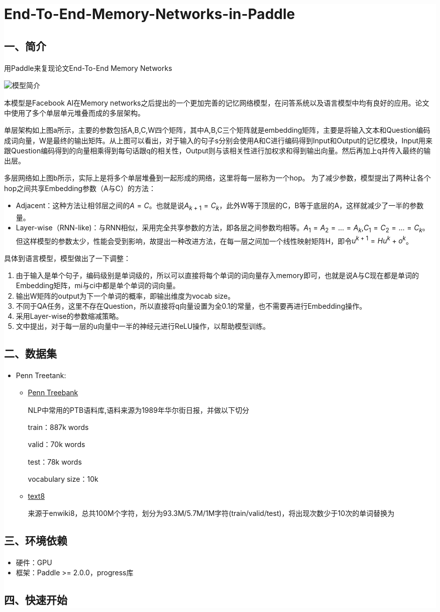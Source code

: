 # End-To-End-Memory-Networks-in-Paddle
## 一、简介

用Paddle来复现论文End-To-End Memory Networks

![模型简介](http://paddle.yulan.net.cn/model_introduction.png)

本模型是Facebook AI在Memory networks之后提出的一个更加完善的记忆网络模型，在问答系统以及语言模型中均有良好的应用。论文中使用了多个单层单元堆叠而成的多层架构。

单层架构如上图a所示，主要的参数包括A,B,C,W四个矩阵，其中A,B,C三个矩阵就是embedding矩阵，主要是将输入文本和Question编码成词向量，W是最终的输出矩阵。从上图可以看出，对于输入的句子s分别会使用A和C进行编码得到Input和Output的记忆模块，Input用来跟Question编码得到的向量相乘得到每句话跟q的相关性，Output则与该相关性进行加权求和得到输出向量。然后再加上q并传入最终的输出层。

多层网络如上图b所示，实际上是将多个单层堆叠到一起形成的网络，这里将每一层称为一个hop。
为了减少参数，模型提出了两种让各个hop之间共享Embedding参数（A与C）的方法：
* Adjacent：这种方法让相邻层之间的$A=C$。也就是说$A_{k+1}=C_{k}$，此外W等于顶层的C，B等于底层的A，这样就减少了一半的参数量。
* Layer-wise（RNN-like)：与RNN相似，采用完全共享参数的方法，即各层之间参数均相等。$A_{1}=A_{2}=...=A_{k}$,$C_{1}=C_{2}=...=C_{k}$。但这样模型的参数太少，性能会受到影响，故提出一种改进方法，在每一层之间加一个线性映射矩阵H，即令$u^{k+1}=H u^{k}+o^{k}$。

具体到语言模型，模型做出了一下调整：
1. 由于输入是单个句子，编码级别是单词级的，所以可以直接将每个单词的词向量存入memory即可，也就是说A与C现在都是单词的Embedding矩阵，mi与ci中都是单个单词的词向量。
2. 输出W矩阵的output为下一个单词的概率，即输出维度为vocab size。
3. 不同于QA任务，这里不存在Question，所以直接将q向量设置为全0.1的常量，也不需要再进行Embedding操作。
4. 采用Layer-wise的参数缩减策略。
5. 文中提出，对于每一层的u向量中一半的神经元进行ReLU操作，以帮助模型训练。

## 二、数据集

* Penn Treetank:

    * [Penn Treebank](http://paddle.yulan.net.cn/ptb.zip)

        NLP中常用的PTB语料库,语料来源为1989年华尔街日报，并做以下切分

        train：887k words

        valid：70k words

        test：78k words

        vocabulary  size：10k

    * [text8](http://paddle.yulan.net.cn/text8.zip)

        来源于enwiki8，总共100M个字符，划分为93.3M/5.7M/1M字符(train/valid/test)，将出现次数少于10次的单词替换为<UNK>

## 三、环境依赖

* 硬件：GPU
* 框架：Paddle >= 2.0.0，progress库

## 四、快速开始
